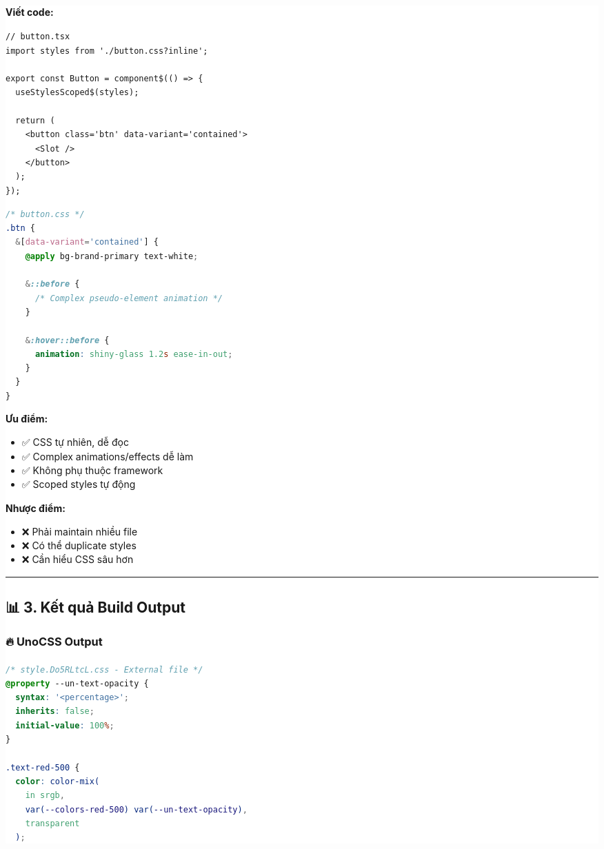 **Viết code:**

```tsx
// button.tsx
import styles from './button.css?inline';

export const Button = component$(() => {
  useStylesScoped$(styles);

  return (
    <button class='btn' data-variant='contained'>
      <Slot />
    </button>
  );
});
```

```css
/* button.css */
.btn {
  &[data-variant='contained'] {
    @apply bg-brand-primary text-white;

    &::before {
      /* Complex pseudo-element animation */
    }

    &:hover::before {
      animation: shiny-glass 1.2s ease-in-out;
    }
  }
}
```

**Ưu điểm:**

- ✅ CSS tự nhiên, dễ đọc
- ✅ Complex animations/effects dễ làm
- ✅ Không phụ thuộc framework
- ✅ Scoped styles tự động

**Nhược điểm:**

- ❌ Phải maintain nhiều file
- ❌ Có thể duplicate styles
- ❌ Cần hiểu CSS sâu hơn

---

## 📊 3. Kết quả Build Output

### 🔥 UnoCSS Output

```css
/* style.Do5RLtcL.css - External file */
@property --un-text-opacity {
  syntax: '<percentage>';
  inherits: false;
  initial-value: 100%;
}

.text-red-500 {
  color: color-mix(
    in srgb,
    var(--colors-red-500) var(--un-text-opacity),
    transparent
  );
```